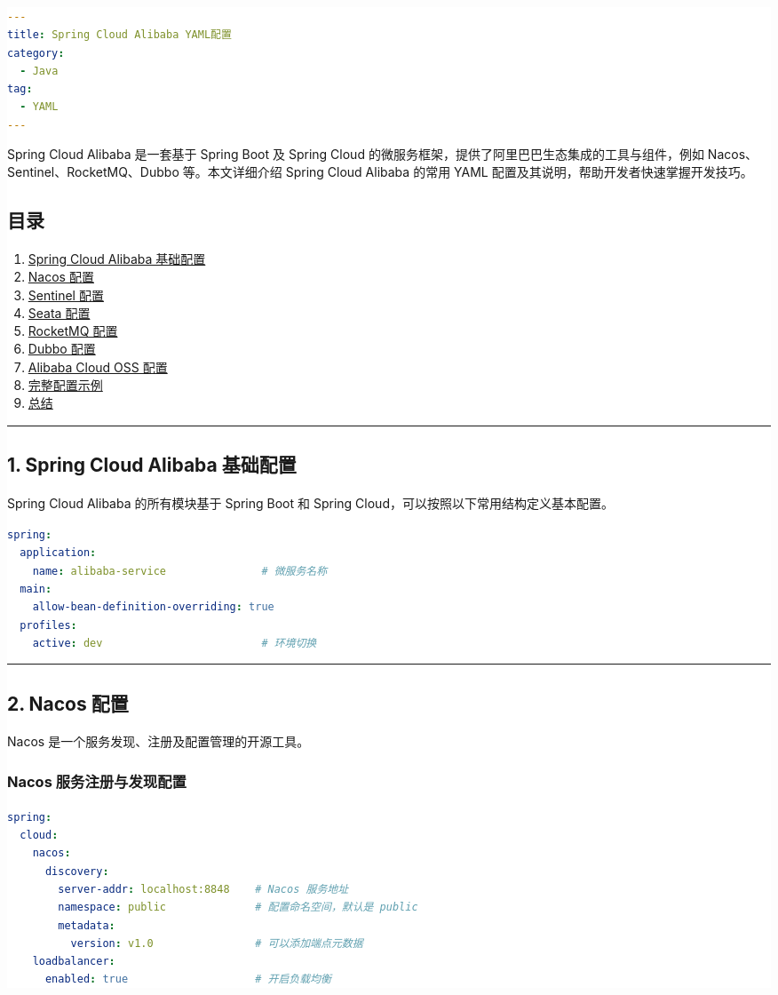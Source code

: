 ```yaml
---
title: Spring Cloud Alibaba YAML配置
category:
  - Java
tag:
  - YAML
---
```



Spring Cloud Alibaba 是一套基于 Spring Boot 及 Spring Cloud 的微服务框架，提供了阿里巴巴生态集成的工具与组件，例如 Nacos、Sentinel、RocketMQ、Dubbo 等。本文详细介绍 Spring Cloud Alibaba 的常用 YAML 配置及其说明，帮助开发者快速掌握开发技巧。



## 目录

1. [Spring Cloud Alibaba 基础配置](#1-spring-cloud-alibaba-基础配置)
2. [Nacos 配置](#2-nacos-配置)
3. [Sentinel 配置](#3-sentinel-配置)
4. [Seata 配置](#4-seata-配置)
5. [RocketMQ 配置](#5-rocketmq-配置)
6. [Dubbo 配置](#6-dubbo-配置)
7. [Alibaba Cloud OSS 配置](#7-alibaba-cloud-oss-配置)
8. [完整配置示例](#8-完整配置示例)
9. [总结](#9-总结)

---

## 1. Spring Cloud Alibaba 基础配置

Spring Cloud Alibaba 的所有模块基于 Spring Boot 和 Spring Cloud，可以按照以下常用结构定义基本配置。

```yaml
spring:
  application:
    name: alibaba-service               # 微服务名称
  main:
    allow-bean-definition-overriding: true
  profiles:
    active: dev                         # 环境切换
```

---

## 2. Nacos 配置

Nacos 是一个服务发现、注册及配置管理的开源工具。

### Nacos 服务注册与发现配置
```yaml
spring:
  cloud:
    nacos:
      discovery:
        server-addr: localhost:8848    # Nacos 服务地址
        namespace: public              # 配置命名空间，默认是 public
        metadata:
          version: v1.0                # 可以添加端点元数据
    loadbalancer:
      enabled: true                    # 开启负载均衡
```
